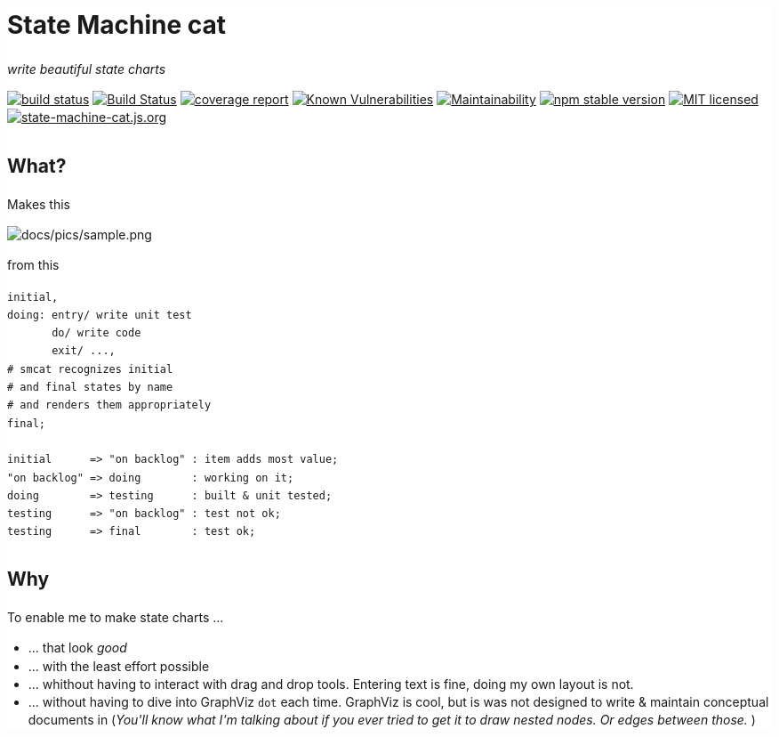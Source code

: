 #  State Machine cat
*write beautiful state charts*

[![build status](https://gitlab.com/sverweij/state-machine-cat/badges/master/build.svg)](https://gitlab.com/sverweij/state-machine-cat/builds)
[![Build Status](https://travis-ci.org/sverweij/state-machine-cat.svg?branch=master)](https://travis-ci.org/sverweij/state-machine-cat)
[![coverage report](https://gitlab.com/sverweij/state-machine-cat/badges/master/coverage.svg)](https://gitlab.com/sverweij/state-machine-cat/builds)
[![Known Vulnerabilities](https://snyk.io/test/github/sverweij/state-machine-cat/badge.svg?targetFile=package.json)](https://snyk.io/test/github/sverweij/state-machine-cat?targetFile=package.json)
[![Maintainability](https://api.codeclimate.com/v1/badges/e052b461624c043f32c7/maintainability)](https://codeclimate.com/github/sverweij/state-machine-cat/maintainability)
[![npm stable version](https://img.shields.io/npm/v/state-machine-cat.svg)](https://npmjs.com/package/state-machine-cat)
[![MIT licensed](https://img.shields.io/badge/license-MIT-blue.svg)](LICENSE)
[![state-machine-cat.js.org](https://img.shields.io/badge/js.org-state--machine--cat-ffb400.svg?style=flat-squared)](https://state-machine-cat.js.org)


## What?
Makes this

<img width="853" alt="docs/pics/sample.png" src="https://raw.githubusercontent.com/sverweij/state-machine-cat/master/docs/pics/sample.png">

from this
```smcat
initial,
doing: entry/ write unit test
       do/ write code
       exit/ ...,
# smcat recognizes initial
# and final states by name
# and renders them appropriately
final;

initial      => "on backlog" : item adds most value;
"on backlog" => doing        : working on it;
doing        => testing      : built & unit tested;
testing      => "on backlog" : test not ok;
testing      => final        : test ok;
```

## Why
To enable me to make state charts ...
- ... that look _good_
- ... with the least effort possible
- ... whithout having to interact with drag and drop tools. Entering text
  is fine, doing my own layout is not.
- ... without having to dive into GraphViz `dot` each time. GraphViz is cool,
  but is was not designed to write & maintain conceptual documents in
  (_You'll know what I'm talking about if you ever tried to get it to draw nested nodes. Or edges between those._ )
